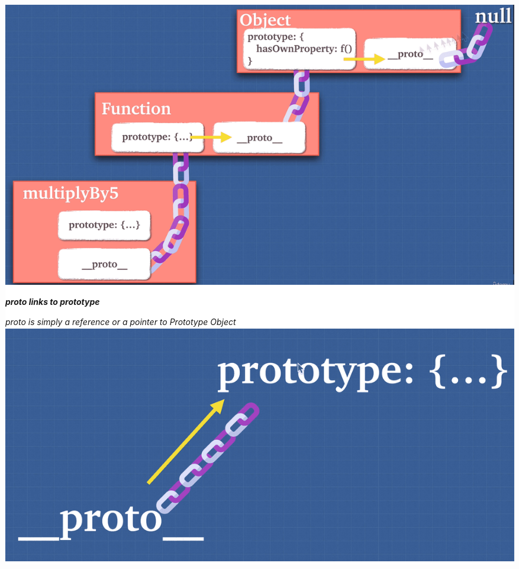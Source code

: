 <img src="./images_used/compressed_Images/Prototypical_Inheritance-7.png">


**_proto links to prototype_**

_proto is simply a reference or a pointer to Prototype Object_
<img src="./images_used/compressed_Images/Prototypical_Inheritance-8.png">

